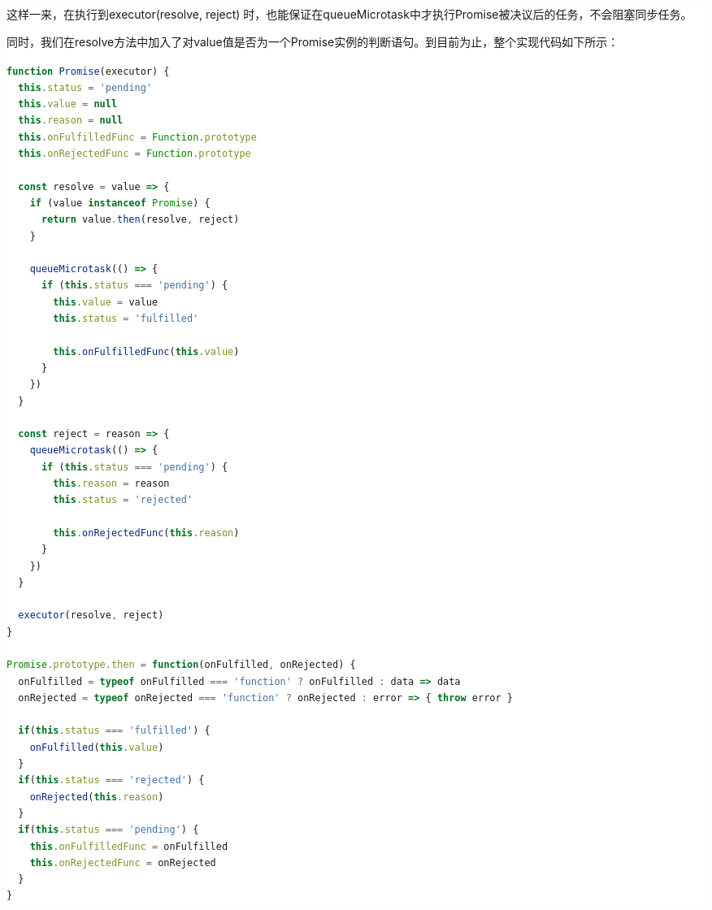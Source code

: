 这样一来，在执行到executor(resolve, reject) 时，也能保证在queueMicrotask中才执行Promise被决议后的任务，不会阻塞同步任务。

同时，我们在resolve方法中加入了对value值是否为一个Promise实例的判断语句。到目前为止，整个实现代码如下所示：

```javascript
function Promise(executor) {
  this.status = 'pending'
  this.value = null
  this.reason = null
  this.onFulfilledFunc = Function.prototype
  this.onRejectedFunc = Function.prototype

  const resolve = value => {
    if (value instanceof Promise) {
      return value.then(resolve, reject)
    }

    queueMicrotask(() => {
      if (this.status === 'pending') {
        this.value = value
        this.status = 'fulfilled'

        this.onFulfilledFunc(this.value)
      }
    })
  }

  const reject = reason => {
    queueMicrotask(() => {
      if (this.status === 'pending') {
        this.reason = reason
        this.status = 'rejected'

        this.onRejectedFunc(this.reason)
      }
    })
  }

  executor(resolve, reject)
}

Promise.prototype.then = function(onFulfilled, onRejected) {
  onFulfilled = typeof onFulfilled === 'function' ? onFulfilled : data => data
  onRejected = typeof onRejected === 'function' ? onRejected : error => { throw error }

  if(this.status === 'fulfilled') {
    onFulfilled(this.value)
  }
  if(this.status === 'rejected') {
    onRejected(this.reason)
  }
  if(this.status === 'pending') {
    this.onFulfilledFunc = onFulfilled
    this.onRejectedFunc = onRejected
  }
}
```

